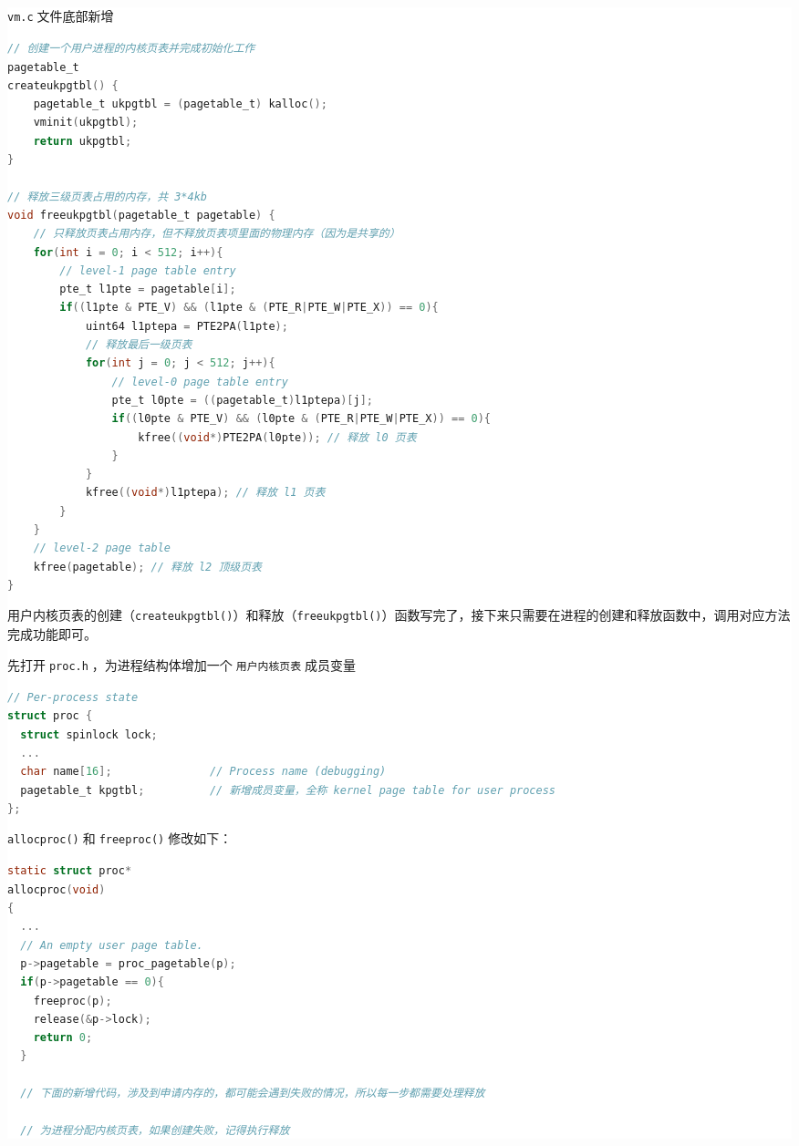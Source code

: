 `vm.c` 文件底部新增

```c
// 创建一个用户进程的内核页表并完成初始化工作
pagetable_t
createukpgtbl() {
    pagetable_t ukpgtbl = (pagetable_t) kalloc();
    vminit(ukpgtbl);
    return ukpgtbl;
}

// 释放三级页表占用的内存，共 3*4kb
void freeukpgtbl(pagetable_t pagetable) {
    // 只释放页表占用内存，但不释放页表项里面的物理内存（因为是共享的）
    for(int i = 0; i < 512; i++){
        // level-1 page table entry
        pte_t l1pte = pagetable[i];
        if((l1pte & PTE_V) && (l1pte & (PTE_R|PTE_W|PTE_X)) == 0){
            uint64 l1ptepa = PTE2PA(l1pte);
            // 释放最后一级页表
            for(int j = 0; j < 512; j++){
                // level-0 page table entry
                pte_t l0pte = ((pagetable_t)l1ptepa)[j];
                if((l0pte & PTE_V) && (l0pte & (PTE_R|PTE_W|PTE_X)) == 0){
                    kfree((void*)PTE2PA(l0pte)); // 释放 l0 页表
                }
            }
            kfree((void*)l1ptepa); // 释放 l1 页表
        }
    }
    // level-2 page table
    kfree(pagetable); // 释放 l2 顶级页表
}
```

用户内核页表的创建（`createukpgtbl()`）和释放（`freeukpgtbl()`）函数写完了，接下来只需要在进程的创建和释放函数中，调用对应方法完成功能即可。

先打开 `proc.h` ，为进程结构体增加一个 `用户内核页表` 成员变量

```c
// Per-process state
struct proc {
  struct spinlock lock;
  ...
  char name[16];               // Process name (debugging)
  pagetable_t kpgtbl;          // 新增成员变量，全称 kernel page table for user process
};
```

`allocproc()` 和 `freeproc()` 修改如下：

```c
static struct proc*
allocproc(void)
{
  ...
  // An empty user page table.
  p->pagetable = proc_pagetable(p);
  if(p->pagetable == 0){
    freeproc(p);
    release(&p->lock);
    return 0;
  }
  
  // 下面的新增代码，涉及到申请内存的，都可能会遇到失败的情况，所以每一步都需要处理释放
  
  // 为进程分配内核页表，如果创建失败，记得执行释放
```